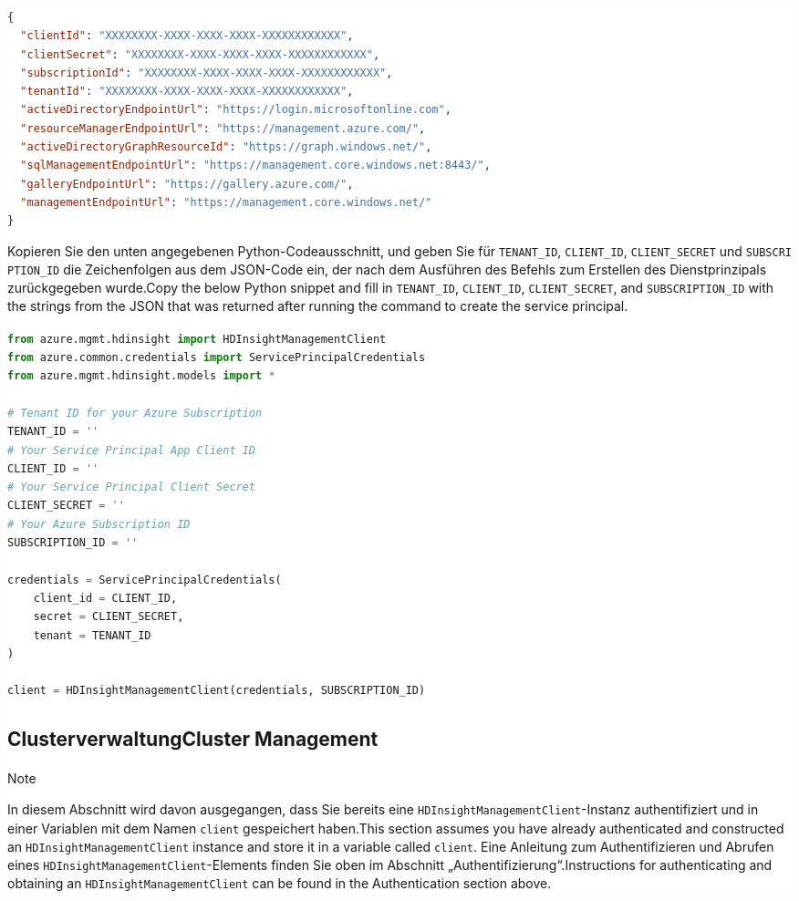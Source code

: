 ```json
{
  "clientId": "XXXXXXXX-XXXX-XXXX-XXXX-XXXXXXXXXXXX",
  "clientSecret": "XXXXXXXX-XXXX-XXXX-XXXX-XXXXXXXXXXXX",
  "subscriptionId": "XXXXXXXX-XXXX-XXXX-XXXX-XXXXXXXXXXXX",
  "tenantId": "XXXXXXXX-XXXX-XXXX-XXXX-XXXXXXXXXXXX",
  "activeDirectoryEndpointUrl": "https://login.microsoftonline.com",
  "resourceManagerEndpointUrl": "https://management.azure.com/",
  "activeDirectoryGraphResourceId": "https://graph.windows.net/",
  "sqlManagementEndpointUrl": "https://management.core.windows.net:8443/",
  "galleryEndpointUrl": "https://gallery.azure.com/",
  "managementEndpointUrl": "https://management.core.windows.net/"
}
```
<span data-ttu-id="c3af7-130">Kopieren Sie den unten angegebenen Python-Codeausschnitt, und geben Sie für `TENANT_ID`, `CLIENT_ID`, `CLIENT_SECRET` und `SUBSCRIPTION_ID` die Zeichenfolgen aus dem JSON-Code ein, der nach dem Ausführen des Befehls zum Erstellen des Dienstprinzipals zurückgegeben wurde.</span><span class="sxs-lookup"><span data-stu-id="c3af7-130">Copy the below Python snippet and fill in `TENANT_ID`, `CLIENT_ID`, `CLIENT_SECRET`, and `SUBSCRIPTION_ID` with the strings from the JSON that was returned after running the command to create the service principal.</span></span>

```python
from azure.mgmt.hdinsight import HDInsightManagementClient
from azure.common.credentials import ServicePrincipalCredentials
from azure.mgmt.hdinsight.models import *

# Tenant ID for your Azure Subscription
TENANT_ID = ''
# Your Service Principal App Client ID
CLIENT_ID = ''
# Your Service Principal Client Secret
CLIENT_SECRET = ''
# Your Azure Subscription ID
SUBSCRIPTION_ID = ''

credentials = ServicePrincipalCredentials(
    client_id = CLIENT_ID,
    secret = CLIENT_SECRET,
    tenant = TENANT_ID
)

client = HDInsightManagementClient(credentials, SUBSCRIPTION_ID)
```


## <a name="cluster-management"></a><span data-ttu-id="c3af7-131">Clusterverwaltung</span><span class="sxs-lookup"><span data-stu-id="c3af7-131">Cluster Management</span></span>

> [!NOTE]
> <span data-ttu-id="c3af7-132">In diesem Abschnitt wird davon ausgegangen, dass Sie bereits eine `HDInsightManagementClient`-Instanz authentifiziert und in einer Variablen mit dem Namen `client` gespeichert haben.</span><span class="sxs-lookup"><span data-stu-id="c3af7-132">This section assumes you have already authenticated and constructed an `HDInsightManagementClient` instance and store it in a variable called `client`.</span></span> <span data-ttu-id="c3af7-133">Eine Anleitung zum Authentifizieren und Abrufen eines `HDInsightManagementClient`-Elements finden Sie oben im Abschnitt „Authentifizierung“.</span><span class="sxs-lookup"><span data-stu-id="c3af7-133">Instructions for authenticating and obtaining an `HDInsightManagementClient` can be found in the Authentication section above.</span></span>
